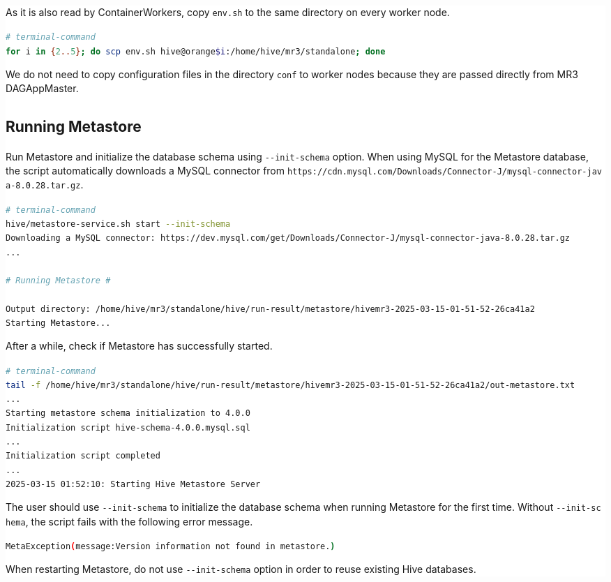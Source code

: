 As it is also read by ContainerWorkers,
copy `env.sh` to the same directory on every worker node.

```sh
# terminal-command
for i in {2..5}; do scp env.sh hive@orange$i:/home/hive/mr3/standalone; done
```

We do not need to copy configuration files in the directory `conf` to worker nodes
because they are passed directly from MR3 DAGAppMaster.

## Running Metastore

Run Metastore and initialize the database schema using `--init-schema` option.
When using MySQL for the Metastore database,
the script automatically downloads a MySQL connector
from `https://cdn.mysql.com/Downloads/Connector-J/mysql-connector-java-8.0.28.tar.gz`.

```sh
# terminal-command
hive/metastore-service.sh start --init-schema
Downloading a MySQL connector: https://dev.mysql.com/get/Downloads/Connector-J/mysql-connector-java-8.0.28.tar.gz
...

# Running Metastore #

Output directory: /home/hive/mr3/standalone/hive/run-result/metastore/hivemr3-2025-03-15-01-51-52-26ca41a2
Starting Metastore...
```

After a while, check if Metastore has successfully started.
```sh
# terminal-command
tail -f /home/hive/mr3/standalone/hive/run-result/metastore/hivemr3-2025-03-15-01-51-52-26ca41a2/out-metastore.txt
...
Starting metastore schema initialization to 4.0.0
Initialization script hive-schema-4.0.0.mysql.sql
...
Initialization script completed
...
2025-03-15 01:52:10: Starting Hive Metastore Server
```

The user should use `--init-schema` to initialize the database schema
when running Metastore for the first time.
Without `--init-schema`, the script fails with the following error message. 

```sh
MetaException(message:Version information not found in metastore.)
```

When restarting Metastore,
do not use `--init-schema` option in order to reuse existing Hive databases.
